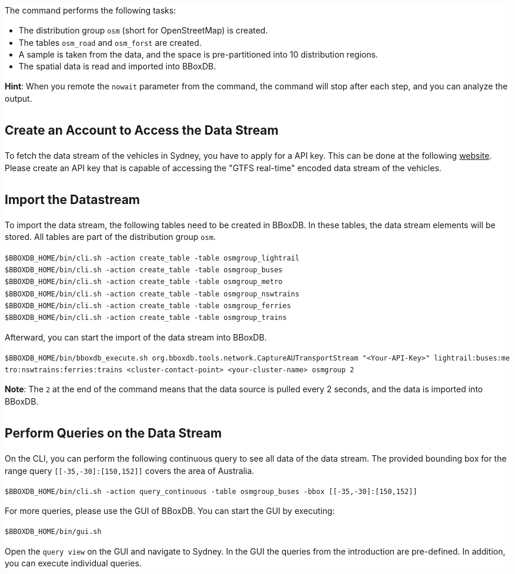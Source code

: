 The command performs the following tasks:

* The distribution group `osm` (short for OpenStreetMap) is created.
* The tables `osm_road` and `osm_forst` are created.
* A sample is taken from the data, and the space is pre-partitioned into 10 distribution regions. 
* The spatial data is read and imported into BBoxDB.

__Hint__: When you remote the `nowait` parameter from the command, the command will stop after each step, and you can analyze the output.

## Create an Account to Access the Data Stream

To fetch the data stream of the vehicles in Sydney, you have to apply for a API key. This can be done at the following [website](https://opendata.transport.nsw.gov.au/). Please create an API key that is capable of accessing the "GTFS real-time" encoded data stream of the vehicles.

## Import the Datastream

To import the data stream, the following tables need to be created in BBoxDB. In these tables, the data stream elements will be stored. All tables are part of the distribution group `osm`.

```
$BBOXDB_HOME/bin/cli.sh -action create_table -table osmgroup_lightrail
$BBOXDB_HOME/bin/cli.sh -action create_table -table osmgroup_buses
$BBOXDB_HOME/bin/cli.sh -action create_table -table osmgroup_metro
$BBOXDB_HOME/bin/cli.sh -action create_table -table osmgroup_nswtrains
$BBOXDB_HOME/bin/cli.sh -action create_table -table osmgroup_ferries
$BBOXDB_HOME/bin/cli.sh -action create_table -table osmgroup_trains
```

Afterward, you can start the import of the data stream into BBoxDB. 

```
$BBOXDB_HOME/bin/bboxdb_execute.sh org.bboxdb.tools.network.CaptureAUTransportStream "<Your-API-Key>" lightrail:buses:metro:nswtrains:ferries:trains <cluster-contact-point> <your-cluster-name> osmgroup 2
```

__Note__: The `2` at the end of the command means that the data source is pulled every 2 seconds, and the data is imported into BBoxDB.

## Perform Queries on the Data Stream

On the CLI, you can perform the following continuous query to see all data of the data stream. The provided bounding box for the range query `[[-35,-30]:[150,152]]` covers the area of Australia.

```
$BBOXDB_HOME/bin/cli.sh -action query_continuous -table osmgroup_buses -bbox [[-35,-30]:[150,152]]
```

For more queries, please use the GUI of BBoxDB. You can start the GUI by executing:

```
$BBOXDB_HOME/bin/gui.sh
```

Open the `query view` on the GUI and navigate to Sydney. In the GUI the queries from the introduction are pre-defined. In addition, you can execute individual queries.
